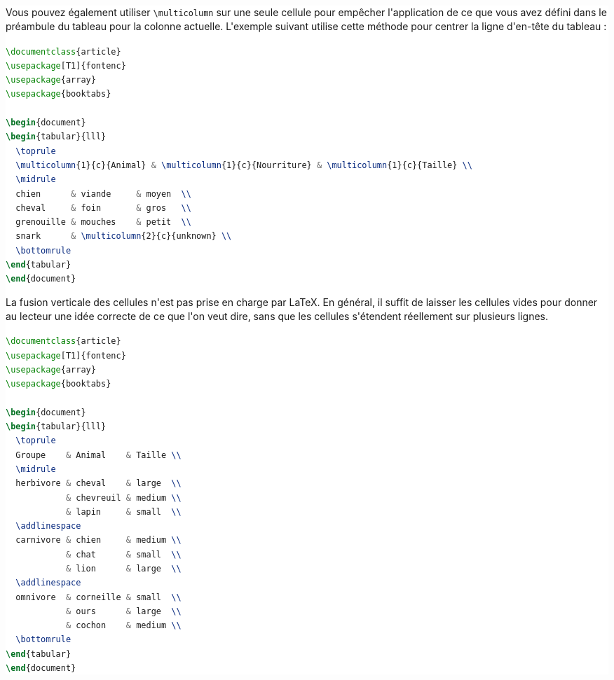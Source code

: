 

Vous pouvez également utiliser `\multicolumn` sur une seule cellule pour empêcher
l'application de ce que vous avez défini dans le préambule du tableau pour la
colonne actuelle.  L'exemple suivant utilise cette méthode pour centrer la ligne
d'en-tête du tableau :


```latex
\documentclass{article}
\usepackage[T1]{fontenc}
\usepackage{array}
\usepackage{booktabs}

\begin{document}
\begin{tabular}{lll}
  \toprule
  \multicolumn{1}{c}{Animal} & \multicolumn{1}{c}{Nourriture} & \multicolumn{1}{c}{Taille} \\
  \midrule
  chien      & viande     & moyen  \\
  cheval     & foin       & gros   \\
  grenouille & mouches    & petit  \\
  snark      & \multicolumn{2}{c}{unknown} \\
  \bottomrule
\end{tabular}
\end{document}
```



La fusion verticale des cellules n'est pas prise en charge par LaTeX. En général,
il suffit de laisser les cellules vides pour donner au lecteur une idée correcte
de ce que l'on veut dire, sans que les cellules s'étendent réellement sur
plusieurs lignes.


```latex
\documentclass{article}
\usepackage[T1]{fontenc}
\usepackage{array}
\usepackage{booktabs}

\begin{document}
\begin{tabular}{lll}
  \toprule
  Groupe    & Animal    & Taille \\
  \midrule
  herbivore & cheval    & large  \\
            & chevreuil & medium \\
            & lapin     & small  \\
  \addlinespace
  carnivore & chien     & medium \\
            & chat      & small  \\
            & lion      & large  \\
  \addlinespace
  omnivore  & corneille & small  \\
            & ours      & large  \\
            & cochon    & medium \\
  \bottomrule
\end{tabular}
\end{document}
```
